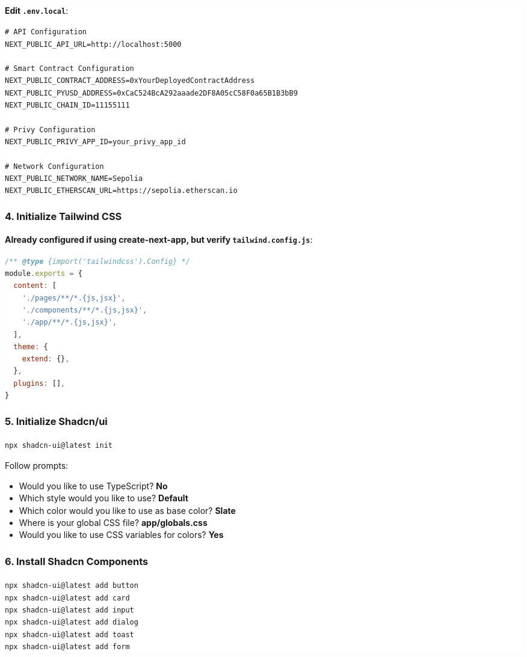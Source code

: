 **Edit `.env.local`**:
```env
# API Configuration
NEXT_PUBLIC_API_URL=http://localhost:5000

# Smart Contract Configuration
NEXT_PUBLIC_CONTRACT_ADDRESS=0xYourDeployedContractAddress
NEXT_PUBLIC_PYUSD_ADDRESS=0xCaC524BcA292aaade2DF8A05cC58F0a65B1B3bB9
NEXT_PUBLIC_CHAIN_ID=11155111

# Privy Configuration
NEXT_PUBLIC_PRIVY_APP_ID=your_privy_app_id

# Network Configuration
NEXT_PUBLIC_NETWORK_NAME=Sepolia
NEXT_PUBLIC_ETHERSCAN_URL=https://sepolia.etherscan.io
```

### 4. Initialize Tailwind CSS

**Already configured if using create-next-app, but verify `tailwind.config.js`**:
```javascript
/** @type {import('tailwindcss').Config} */
module.exports = {
  content: [
    './pages/**/*.{js,jsx}',
    './components/**/*.{js,jsx}',
    './app/**/*.{js,jsx}',
  ],
  theme: {
    extend: {},
  },
  plugins: [],
}
```

### 5. Initialize Shadcn/ui

```bash
npx shadcn-ui@latest init
```

Follow prompts:
- Would you like to use TypeScript? **No**
- Which style would you like to use? **Default**
- Which color would you like to use as base color? **Slate**
- Where is your global CSS file? **app/globals.css**
- Would you like to use CSS variables for colors? **Yes**

### 6. Install Shadcn Components

```bash
npx shadcn-ui@latest add button
npx shadcn-ui@latest add card
npx shadcn-ui@latest add input
npx shadcn-ui@latest add dialog
npx shadcn-ui@latest add toast
npx shadcn-ui@latest add form
```
